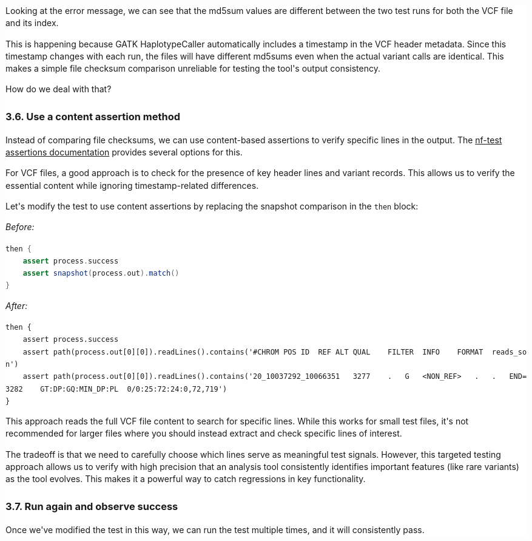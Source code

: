 Looking at the error message, we can see that the md5sum values are different between the two test runs for both the VCF file and its index.

This is happening because GATK HaplotypeCaller automatically includes a timestamp in the VCF header metadata. Since this timestamp changes with each run, the files will have different md5sums even when the actual variant calls are identical. This makes a simple file checksum comparison unreliable for testing the tool's output consistency.

How do we deal with that?

### 3.6. Use a content assertion method

Instead of comparing file checksums, we can use content-based assertions to verify specific lines in the output. The [nf-test assertions documentation](https://nf-co.re/docs/contributing/tutorials/nf-test_assertions) provides several options for this.

For VCF files, a good approach is to check for the presence of key header lines and variant records. This allows us to verify the essential content while ignoring timestamp-related differences.

Let's modify the test to use content assertions by replacing the snapshot comparison in the `then` block:

_Before:_

```groovy title="modules/local/gatk/haplotypecaller/tests/main.nf.test" linenums="35"
then {
    assert process.success
    assert snapshot(process.out).match()
}
```

_After:_

```console title="modules/local/gatk/haplotypecaller/tests/main.nf.test" linenums="35"
then {
    assert process.success
    assert path(process.out[0][0]).readLines().contains('#CHROM	POS	ID	REF	ALT	QUAL	FILTER	INFO	FORMAT	reads_son')
    assert path(process.out[0][0]).readLines().contains('20_10037292_10066351	3277	.	G	<NON_REF>	.	.	END=3282	GT:DP:GQ:MIN_DP:PL	0/0:25:72:24:0,72,719')
}
```

This approach reads the full VCF file content to search for specific lines. While this works for small test files, it's not recommended for larger files where you should instead extract and check specific lines of interest.

The tradeoff is that we need to carefully choose which lines serve as meaningful test signals. However, this targeted testing approach allows us to verify with high precision that an analysis tool consistently identifies important features (like rare variants) as the tool evolves. This makes it a powerful way to catch regressions in key functionality.

### 3.7. Run again and observe success

Once we've modified the test in this way, we can run the test multiple times, and it will consistently pass.
